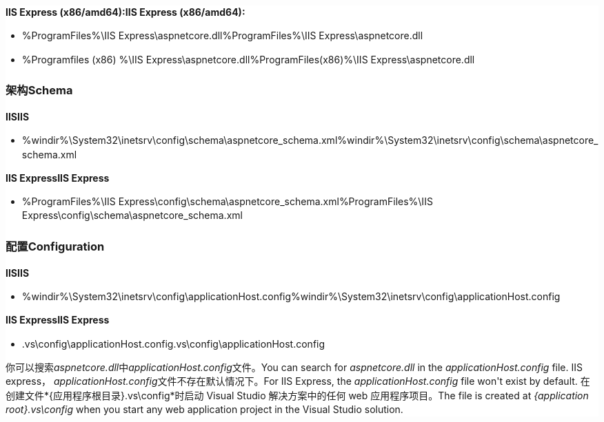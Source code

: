 <span data-ttu-id="abebd-206">**IIS Express (x86/amd64):**</span><span class="sxs-lookup"><span data-stu-id="abebd-206">**IIS Express (x86/amd64):**</span></span>

   * <span data-ttu-id="abebd-207">%ProgramFiles%\IIS Express\aspnetcore.dll</span><span class="sxs-lookup"><span data-stu-id="abebd-207">%ProgramFiles%\IIS Express\aspnetcore.dll</span></span>

   * <span data-ttu-id="abebd-208">%Programfiles (x86) %\IIS Express\aspnetcore.dll</span><span class="sxs-lookup"><span data-stu-id="abebd-208">%ProgramFiles(x86)%\IIS Express\aspnetcore.dll</span></span>

### <a name="schema"></a><span data-ttu-id="abebd-209">架构</span><span class="sxs-lookup"><span data-stu-id="abebd-209">Schema</span></span>

<span data-ttu-id="abebd-210">**IIS**</span><span class="sxs-lookup"><span data-stu-id="abebd-210">**IIS**</span></span>

   * <span data-ttu-id="abebd-211">%windir%\System32\inetsrv\config\schema\aspnetcore_schema.xml</span><span class="sxs-lookup"><span data-stu-id="abebd-211">%windir%\System32\inetsrv\config\schema\aspnetcore_schema.xml</span></span>

<span data-ttu-id="abebd-212">**IIS Express**</span><span class="sxs-lookup"><span data-stu-id="abebd-212">**IIS Express**</span></span>

   * <span data-ttu-id="abebd-213">%ProgramFiles%\IIS Express\config\schema\aspnetcore_schema.xml</span><span class="sxs-lookup"><span data-stu-id="abebd-213">%ProgramFiles%\IIS Express\config\schema\aspnetcore_schema.xml</span></span>

### <a name="configuration"></a><span data-ttu-id="abebd-214">配置</span><span class="sxs-lookup"><span data-stu-id="abebd-214">Configuration</span></span>

<span data-ttu-id="abebd-215">**IIS**</span><span class="sxs-lookup"><span data-stu-id="abebd-215">**IIS**</span></span>

   * <span data-ttu-id="abebd-216">%windir%\System32\inetsrv\config\applicationHost.config</span><span class="sxs-lookup"><span data-stu-id="abebd-216">%windir%\System32\inetsrv\config\applicationHost.config</span></span>

<span data-ttu-id="abebd-217">**IIS Express**</span><span class="sxs-lookup"><span data-stu-id="abebd-217">**IIS Express**</span></span>

   * <span data-ttu-id="abebd-218">.vs\config\applicationHost.config</span><span class="sxs-lookup"><span data-stu-id="abebd-218">.vs\config\applicationHost.config</span></span>

<span data-ttu-id="abebd-219">你可以搜索*aspnetcore.dll*中*applicationHost.config*文件。</span><span class="sxs-lookup"><span data-stu-id="abebd-219">You can search for *aspnetcore.dll* in the *applicationHost.config* file.</span></span> <span data-ttu-id="abebd-220">IIS express， *applicationHost.config*文件不存在默认情况下。</span><span class="sxs-lookup"><span data-stu-id="abebd-220">For IIS Express, the *applicationHost.config* file won't exist by default.</span></span> <span data-ttu-id="abebd-221">在创建文件*{应用程序根目录}\.vs\config*时启动 Visual Studio 解决方案中的任何 web 应用程序项目。</span><span class="sxs-lookup"><span data-stu-id="abebd-221">The file is created at *{application root}\.vs\config* when you start any web application project in the Visual Studio solution.</span></span>
